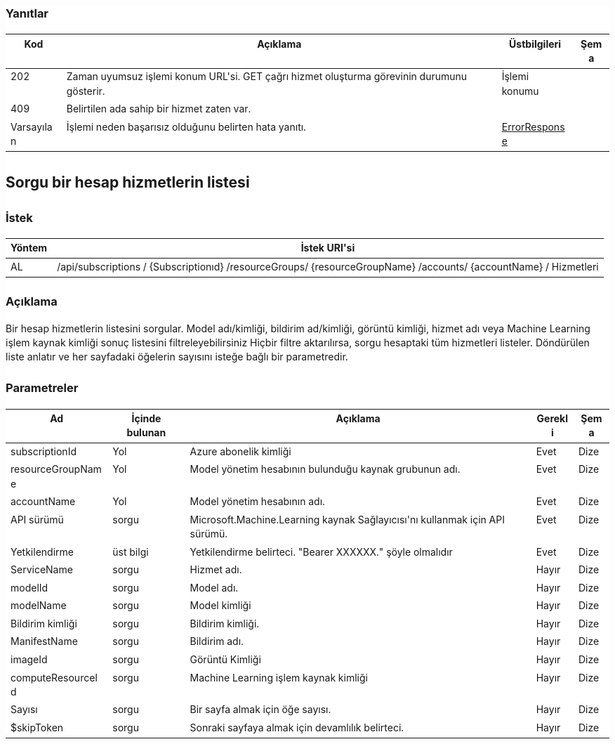 ### <a name="responses"></a>Yanıtlar
| Kod | Açıklama | Üstbilgileri | Şema |
|--------------------|--------------------|--------------------|--------------------|
| 202 | Zaman uyumsuz işlemi konum URL'si. GET çağrı hizmet oluşturma görevinin durumunu gösterir. | İşlemi konumu |
| 409 | Belirtilen ada sahip bir hizmet zaten var. |
| Varsayılan | İşlemi neden başarısız olduğunu belirten hata yanıtı. | [ErrorResponse](#errorresponse) |

## <a name="query-the-list-of-services-in-an-account"></a>Sorgu bir hesap hizmetlerin listesi

### <a name="request"></a>İstek
| Yöntem | İstek URI'si |
|------------|------------|
| AL |  /api/subscriptions / {Subscriptionıd} /resourceGroups/ {resourceGroupName} /accounts/ {accountName} / Hizmetleri | 

### <a name="description"></a>Açıklama
Bir hesap hizmetlerin listesini sorgular. Model adı/kimliği, bildirim ad/kimliği, görüntü kimliği, hizmet adı veya Machine Learning işlem kaynak kimliği sonuç listesini filtreleyebilirsiniz Hiçbir filtre aktarılırsa, sorgu hesaptaki tüm hizmetleri listeler. Döndürülen liste anlatır ve her sayfadaki öğelerin sayısını isteğe bağlı bir parametredir.

### <a name="parameters"></a>Parametreler
| Ad | İçinde bulunan | Açıklama | Gerekli | Şema
|--------------------|--------------------|--------------------|--------------------|--------------------|
| subscriptionId | Yol | Azure abonelik kimliği | Evet | Dize |
| resourceGroupName | Yol | Model yönetim hesabının bulunduğu kaynak grubunun adı. | Evet | Dize |
| accountName | Yol | Model yönetim hesabının adı. | Evet | Dize |
| API sürümü | sorgu | Microsoft.Machine.Learning kaynak Sağlayıcısı'nı kullanmak için API sürümü. | Evet | Dize |
| Yetkilendirme | üst bilgi | Yetkilendirme belirteci. "Bearer XXXXXX." şöyle olmalıdır | Evet | Dize |
| ServiceName | sorgu | Hizmet adı. | Hayır | Dize |
| modelId | sorgu | Model adı. | Hayır | Dize |
| modelName | sorgu | Model kimliği | Hayır | Dize |
| Bildirim kimliği | sorgu | Bildirim kimliği. | Hayır | Dize |
| ManifestName | sorgu | Bildirim adı. | Hayır | Dize |
| imageId | sorgu | Görüntü Kimliği | Hayır | Dize |
| computeResourceId | sorgu | Machine Learning işlem kaynak kimliği | Hayır | Dize |
| Sayısı | sorgu | Bir sayfa almak için öğe sayısı. | Hayır | Dize |
| $skipToken | sorgu | Sonraki sayfaya almak için devamlılık belirteci. | Hayır | Dize |
